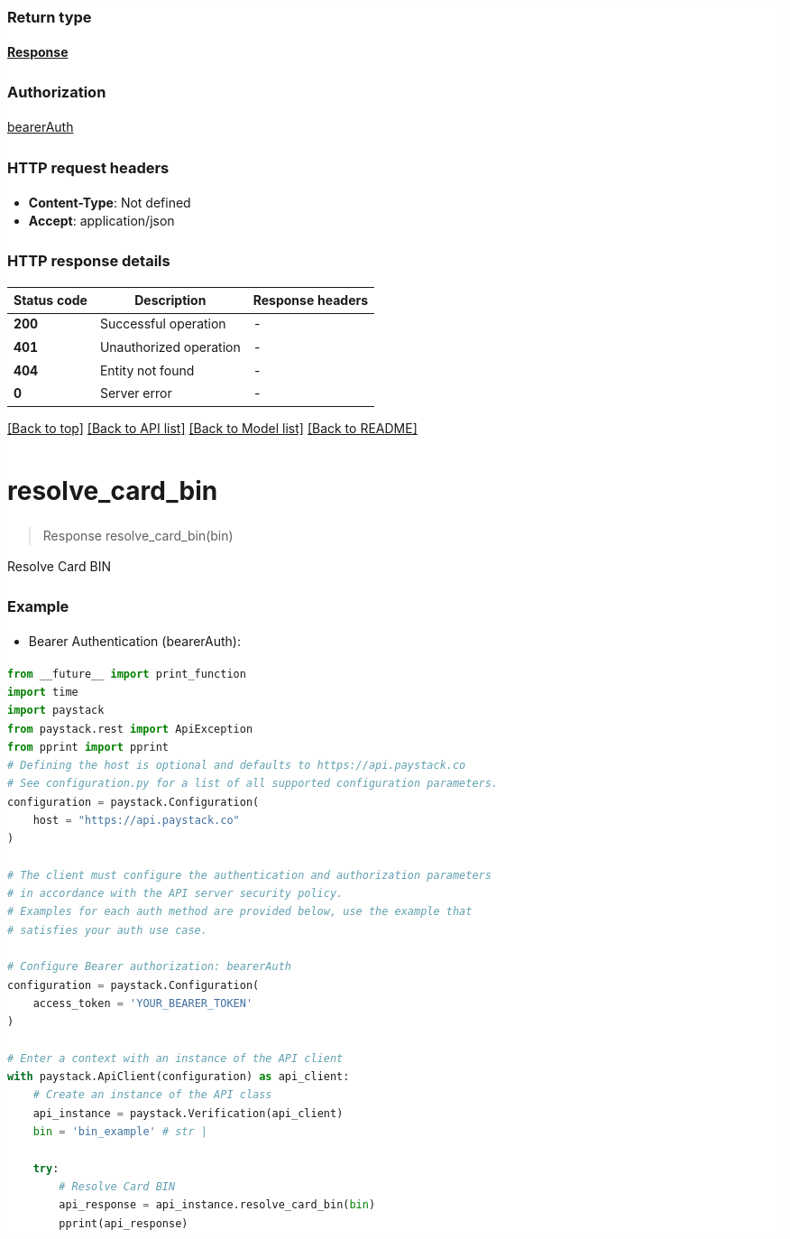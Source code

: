 ### Return type

[**Response**](Response.md)

### Authorization

[bearerAuth](../README.md#bearerAuth)

### HTTP request headers

 - **Content-Type**: Not defined
 - **Accept**: application/json

### HTTP response details
| Status code | Description | Response headers |
|-------------|-------------|------------------|
**200** | Successful operation |  -  |
**401** | Unauthorized operation |  -  |
**404** | Entity not found |  -  |
**0** | Server error |  -  |

[[Back to top]](#) [[Back to API list]](../README.md#documentation-for-api-endpoints) [[Back to Model list]](../README.md#documentation-for-models) [[Back to README]](../README.md)

# **resolve_card_bin**
> Response resolve_card_bin(bin)

Resolve Card BIN

### Example

* Bearer Authentication (bearerAuth):
```python
from __future__ import print_function
import time
import paystack
from paystack.rest import ApiException
from pprint import pprint
# Defining the host is optional and defaults to https://api.paystack.co
# See configuration.py for a list of all supported configuration parameters.
configuration = paystack.Configuration(
    host = "https://api.paystack.co"
)

# The client must configure the authentication and authorization parameters
# in accordance with the API server security policy.
# Examples for each auth method are provided below, use the example that
# satisfies your auth use case.

# Configure Bearer authorization: bearerAuth
configuration = paystack.Configuration(
    access_token = 'YOUR_BEARER_TOKEN'
)

# Enter a context with an instance of the API client
with paystack.ApiClient(configuration) as api_client:
    # Create an instance of the API class
    api_instance = paystack.Verification(api_client)
    bin = 'bin_example' # str | 

    try:
        # Resolve Card BIN
        api_response = api_instance.resolve_card_bin(bin)
        pprint(api_response)
```